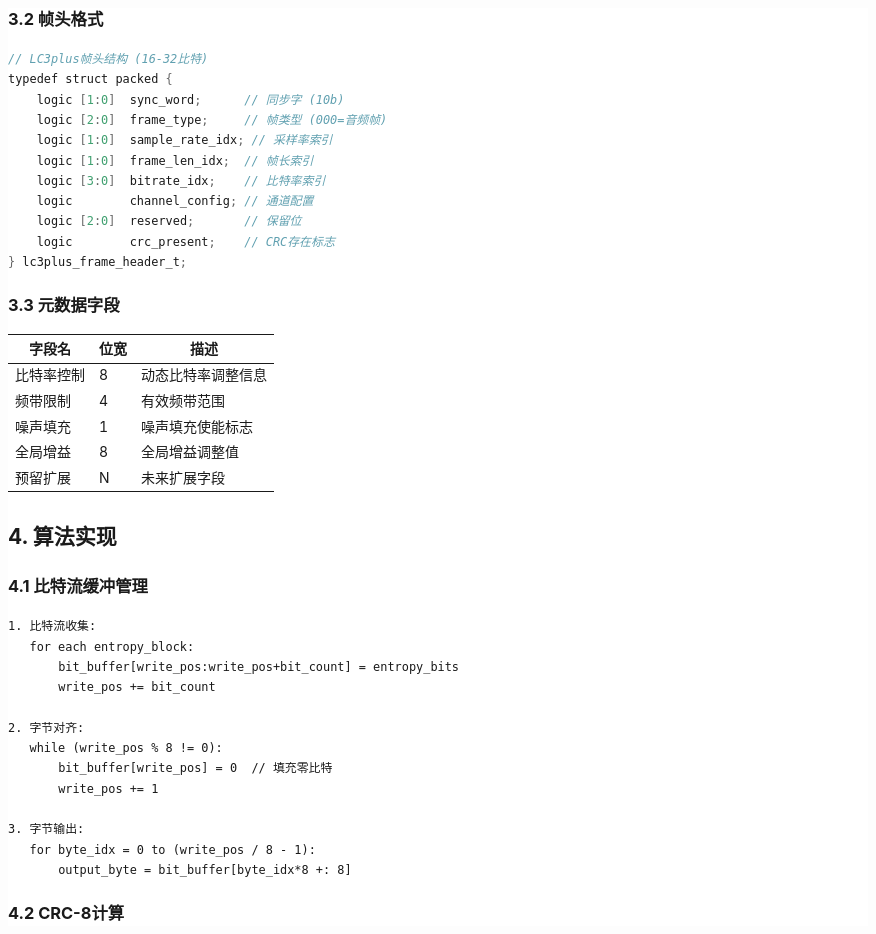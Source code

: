 ### 3.2 帧头格式

```verilog
// LC3plus帧头结构 (16-32比特)
typedef struct packed {
    logic [1:0]  sync_word;      // 同步字 (10b)
    logic [2:0]  frame_type;     // 帧类型 (000=音频帧)
    logic [1:0]  sample_rate_idx; // 采样率索引
    logic [1:0]  frame_len_idx;  // 帧长索引  
    logic [3:0]  bitrate_idx;    // 比特率索引
    logic        channel_config; // 通道配置
    logic [2:0]  reserved;       // 保留位
    logic        crc_present;    // CRC存在标志
} lc3plus_frame_header_t;
```

### 3.3 元数据字段

| 字段名 | 位宽 | 描述 |
|--------|------|------|
| 比特率控制 | 8 | 动态比特率调整信息 |
| 频带限制 | 4 | 有效频带范围 |
| 噪声填充 | 1 | 噪声填充使能标志 |
| 全局增益 | 8 | 全局增益调整值 |
| 预留扩展 | N | 未来扩展字段 |

## 4. 算法实现

### 4.1 比特流缓冲管理

```
1. 比特流收集:
   for each entropy_block:
       bit_buffer[write_pos:write_pos+bit_count] = entropy_bits
       write_pos += bit_count
       
2. 字节对齐:
   while (write_pos % 8 != 0):
       bit_buffer[write_pos] = 0  // 填充零比特
       write_pos += 1
       
3. 字节输出:
   for byte_idx = 0 to (write_pos / 8 - 1):
       output_byte = bit_buffer[byte_idx*8 +: 8]
```

### 4.2 CRC-8计算
